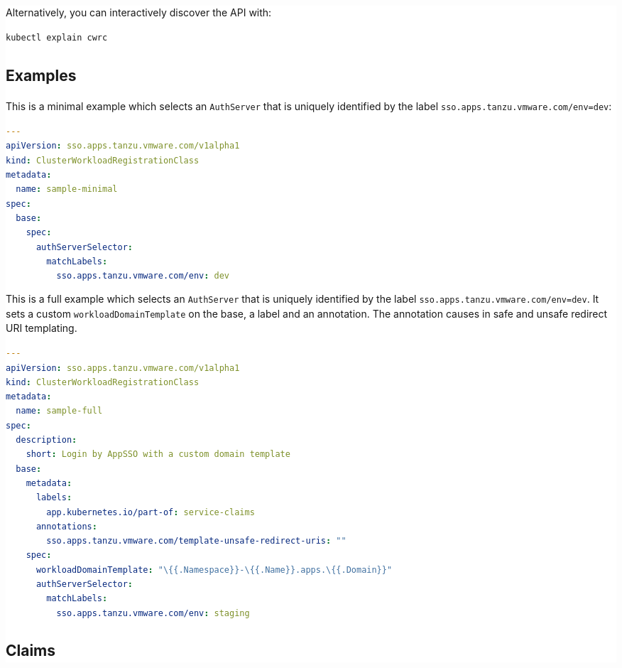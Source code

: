 Alternatively, you can interactively discover the API with:

```shell
kubectl explain cwrc
```

## <a id="examples"></a> Examples

This is a minimal example which selects an `AuthServer` that is uniquely
identified by the label `sso.apps.tanzu.vmware.com/env=dev`:

```yaml
---
apiVersion: sso.apps.tanzu.vmware.com/v1alpha1
kind: ClusterWorkloadRegistrationClass
metadata:
  name: sample-minimal
spec:
  base:
    spec:
      authServerSelector:
        matchLabels:
          sso.apps.tanzu.vmware.com/env: dev
```

This is a full example which selects an `AuthServer` that is uniquely identified
by the label `sso.apps.tanzu.vmware.com/env=dev`. It sets a custom
`workloadDomainTemplate` on the base, a label and an annotation.
The annotation causes in safe and unsafe redirect URI templating.

```yaml
---
apiVersion: sso.apps.tanzu.vmware.com/v1alpha1
kind: ClusterWorkloadRegistrationClass
metadata:
  name: sample-full
spec:
  description:
    short: Login by AppSSO with a custom domain template
  base:
    metadata:
      labels:
        app.kubernetes.io/part-of: service-claims
      annotations:
        sso.apps.tanzu.vmware.com/template-unsafe-redirect-uris: ""
    spec:
      workloadDomainTemplate: "\{{.Namespace}}-\{{.Name}}.apps.\{{.Domain}}"
      authServerSelector:
        matchLabels:
          sso.apps.tanzu.vmware.com/env: staging
```

## <a id="claims"></a> Claims
